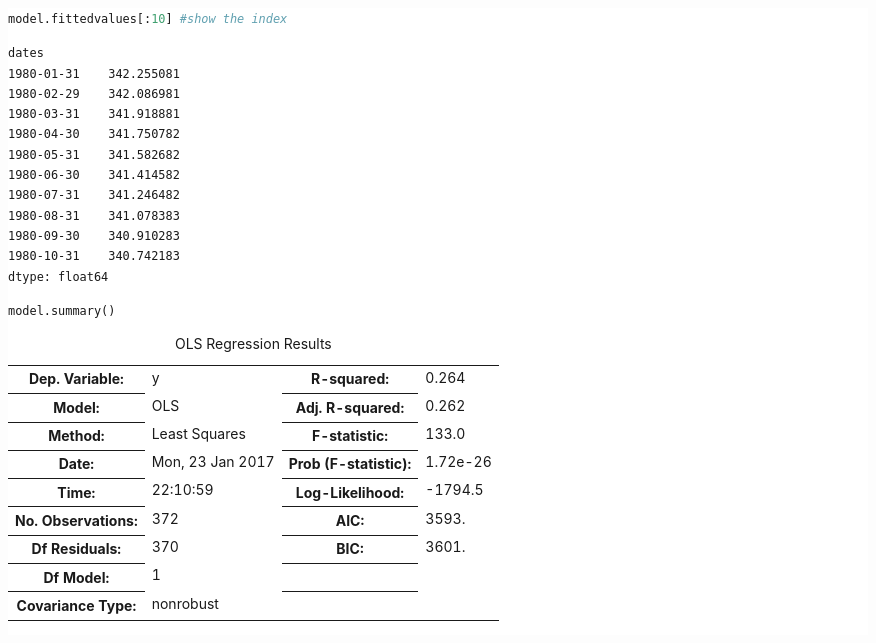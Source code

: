 

```python
model.fittedvalues[:10] #show the index
```




    dates
    1980-01-31    342.255081
    1980-02-29    342.086981
    1980-03-31    341.918881
    1980-04-30    341.750782
    1980-05-31    341.582682
    1980-06-30    341.414582
    1980-07-31    341.246482
    1980-08-31    341.078383
    1980-09-30    340.910283
    1980-10-31    340.742183
    dtype: float64




```python
model.summary()
```




<table class="simpletable">
<caption>OLS Regression Results</caption>
<tr>
  <th>Dep. Variable:</th>            <td>y</td>        <th>  R-squared:         </th> <td>   0.264</td>
</tr>
<tr>
  <th>Model:</th>                   <td>OLS</td>       <th>  Adj. R-squared:    </th> <td>   0.262</td>
</tr>
<tr>
  <th>Method:</th>             <td>Least Squares</td>  <th>  F-statistic:       </th> <td>   133.0</td>
</tr>
<tr>
  <th>Date:</th>             <td>Mon, 23 Jan 2017</td> <th>  Prob (F-statistic):</th> <td>1.72e-26</td>
</tr>
<tr>
  <th>Time:</th>                 <td>22:10:59</td>     <th>  Log-Likelihood:    </th> <td> -1794.5</td>
</tr>
<tr>
  <th>No. Observations:</th>      <td>   372</td>      <th>  AIC:               </th> <td>   3593.</td>
</tr>
<tr>
  <th>Df Residuals:</th>          <td>   370</td>      <th>  BIC:               </th> <td>   3601.</td>
</tr>
<tr>
  <th>Df Model:</th>              <td>     1</td>      <th>                     </th>     <td> </td>   
</tr>
<tr>
  <th>Covariance Type:</th>      <td>nonrobust</td>    <th>                     </th>     <td> </td>   
</tr>
</table>
<table class="simpletable">
<tr>